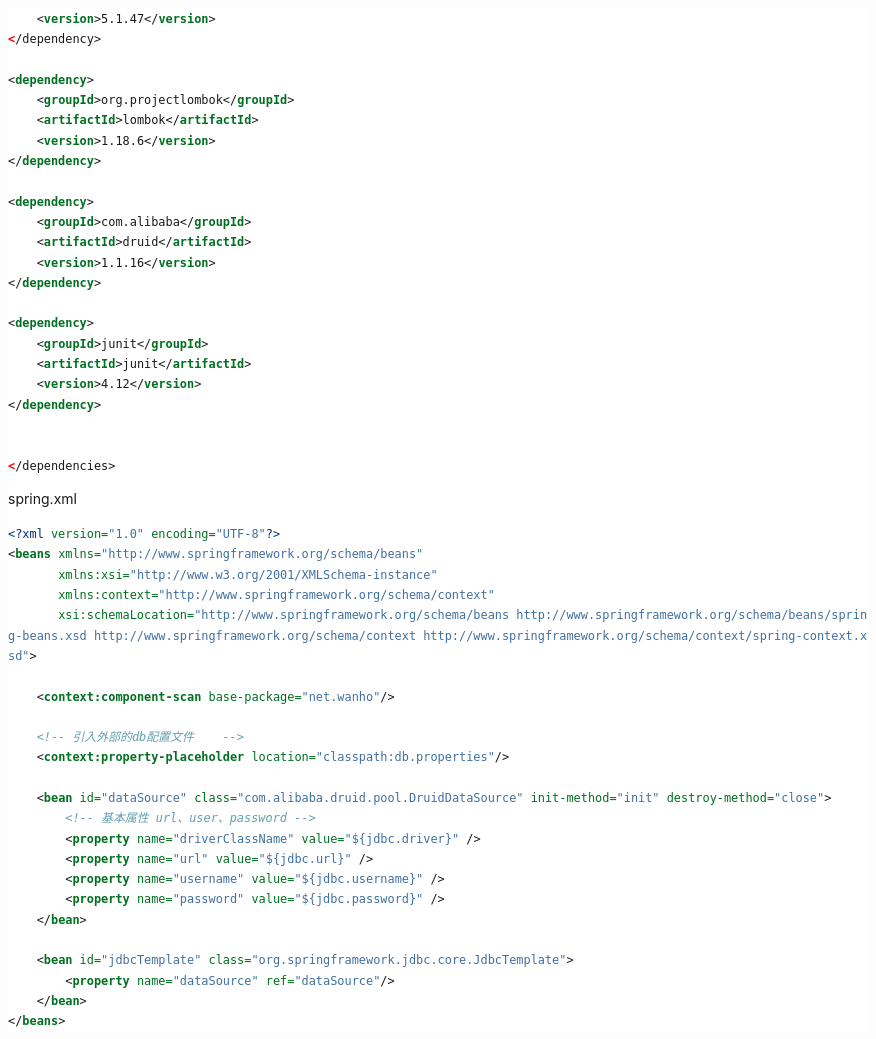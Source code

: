 ```xml
    <version>5.1.47</version>
</dependency>

<dependency>
    <groupId>org.projectlombok</groupId>
    <artifactId>lombok</artifactId>
    <version>1.18.6</version>
</dependency>

<dependency>
    <groupId>com.alibaba</groupId>
    <artifactId>druid</artifactId>
    <version>1.1.16</version>
</dependency>

<dependency>
    <groupId>junit</groupId>
    <artifactId>junit</artifactId>
    <version>4.12</version>
</dependency>


</dependencies>
```

spring.xml

```xml
<?xml version="1.0" encoding="UTF-8"?>
<beans xmlns="http://www.springframework.org/schema/beans"
       xmlns:xsi="http://www.w3.org/2001/XMLSchema-instance"
       xmlns:context="http://www.springframework.org/schema/context"
       xsi:schemaLocation="http://www.springframework.org/schema/beans http://www.springframework.org/schema/beans/spring-beans.xsd http://www.springframework.org/schema/context http://www.springframework.org/schema/context/spring-context.xsd">

    <context:component-scan base-package="net.wanho"/>

    <!-- 引入外部的db配置文件    -->
    <context:property-placeholder location="classpath:db.properties"/>

    <bean id="dataSource" class="com.alibaba.druid.pool.DruidDataSource" init-method="init" destroy-method="close">
        <!-- 基本属性 url、user、password -->
        <property name="driverClassName" value="${jdbc.driver}" />
        <property name="url" value="${jdbc.url}" />
        <property name="username" value="${jdbc.username}" />
        <property name="password" value="${jdbc.password}" />
    </bean>

    <bean id="jdbcTemplate" class="org.springframework.jdbc.core.JdbcTemplate">
        <property name="dataSource" ref="dataSource"/>
    </bean>
</beans>
```

